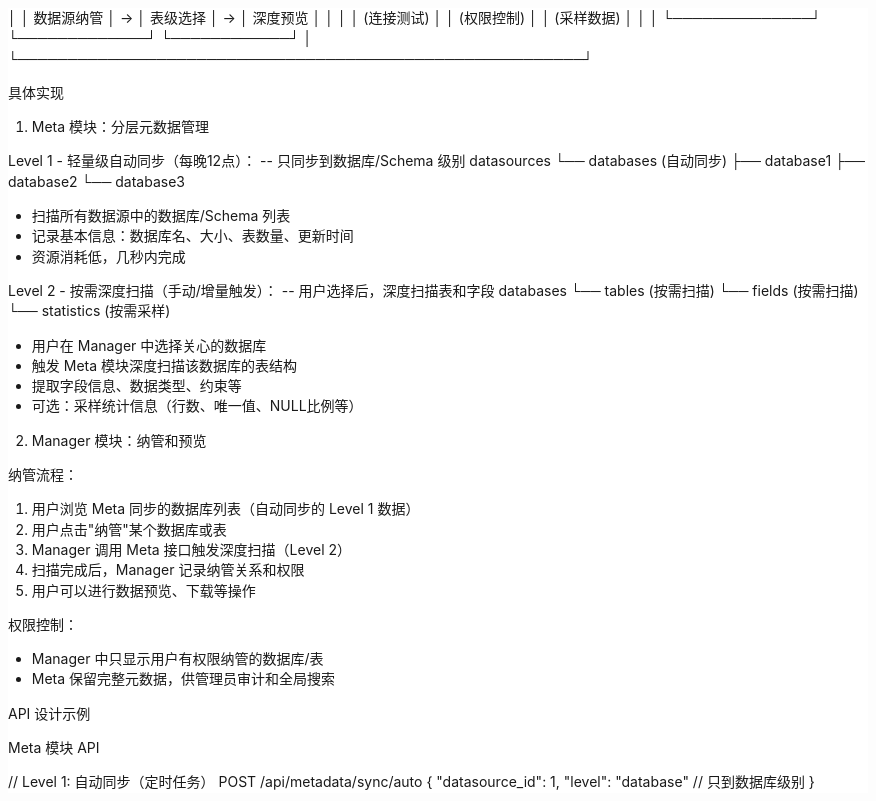   │  │ 数据源纳管   │ →  │ 表级选择    │ → │ 深度预览   │ │
  │  │ (连接测试)   │    │ (权限控制)  │   │ (采样数据) │ │
  │  └──────────────┘    └─────────────┘   └────────────┘ │
  └─────────────────────────────────────────────────────────┘

  具体实现

  1. Meta 模块：分层元数据管理

  Level 1 - 轻量级自动同步（每晚12点）：
  -- 只同步到数据库/Schema 级别
  datasources
    └── databases (自动同步)
          ├── database1
          ├── database2
          └── database3

  - 扫描所有数据源中的数据库/Schema 列表
  - 记录基本信息：数据库名、大小、表数量、更新时间
  - 资源消耗低，几秒内完成

  Level 2 - 按需深度扫描（手动/增量触发）：
  -- 用户选择后，深度扫描表和字段
  databases
    └── tables (按需扫描)
          └── fields (按需扫描)
                └── statistics (按需采样)

  - 用户在 Manager 中选择关心的数据库
  - 触发 Meta 模块深度扫描该数据库的表结构
  - 提取字段信息、数据类型、约束等
  - 可选：采样统计信息（行数、唯一值、NULL比例等）

  2. Manager 模块：纳管和预览

  纳管流程：
  1. 用户浏览 Meta 同步的数据库列表（自动同步的 Level 1
  数据）
  2. 用户点击"纳管"某个数据库或表
  3. Manager 调用 Meta 接口触发深度扫描（Level 2）
  4. 扫描完成后，Manager 记录纳管关系和权限
  5. 用户可以进行数据预览、下载等操作

  权限控制：
  - Manager 中只显示用户有权限纳管的数据库/表
  - Meta 保留完整元数据，供管理员审计和全局搜索

  API 设计示例

  Meta 模块 API

  // Level 1: 自动同步（定时任务）
  POST /api/metadata/sync/auto
  {
    "datasource_id": 1,
    "level": "database"  // 只到数据库级别
  }
